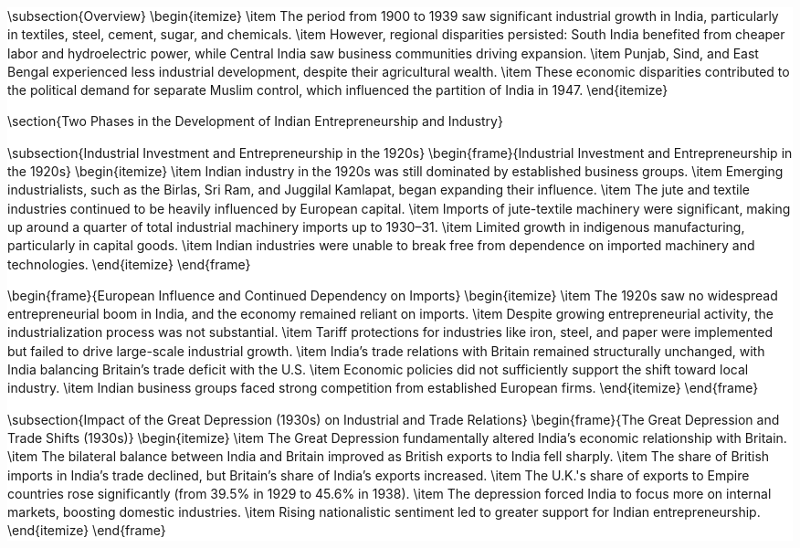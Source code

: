 \subsection{Overview}
\begin{itemize}
    \item The period from 1900 to 1939 saw significant industrial growth in India, particularly in textiles, steel, cement, sugar, and chemicals.
    \item However, regional disparities persisted: South India benefited from cheaper labor and hydroelectric power, while Central India saw business communities driving expansion.
    \item Punjab, Sind, and East Bengal experienced less industrial development, despite their agricultural wealth.
    \item These economic disparities contributed to the political demand for separate Muslim control, which influenced the partition of India in 1947.
\end{itemize}

\section{Two Phases in the Development of Indian Entrepreneurship and Industry}

\subsection{Industrial Investment and Entrepreneurship in the 1920s}
\begin{frame}{Industrial Investment and Entrepreneurship in the 1920s}
\begin{itemize}
    \item Indian industry in the 1920s was still dominated by established business groups.
    \item Emerging industrialists, such as the Birlas, Sri Ram, and Juggilal Kamlapat, began expanding their influence.
    \item The jute and textile industries continued to be heavily influenced by European capital.
    \item Imports of jute-textile machinery were significant, making up around a quarter of total industrial machinery imports up to 1930–31.
    \item Limited growth in indigenous manufacturing, particularly in capital goods.
    \item Indian industries were unable to break free from dependence on imported machinery and technologies.
\end{itemize}
\end{frame}

\begin{frame}{European Influence and Continued Dependency on Imports}
\begin{itemize}
    \item The 1920s saw no widespread entrepreneurial boom in India, and the economy remained reliant on imports.
    \item Despite growing entrepreneurial activity, the industrialization process was not substantial.
    \item Tariff protections for industries like iron, steel, and paper were implemented but failed to drive large-scale industrial growth.
    \item India’s trade relations with Britain remained structurally unchanged, with India balancing Britain’s trade deficit with the U.S.
    \item Economic policies did not sufficiently support the shift toward local industry.
    \item Indian business groups faced strong competition from established European firms.
\end{itemize}
\end{frame}

\subsection{Impact of the Great Depression (1930s) on Industrial and Trade Relations}
\begin{frame}{The Great Depression and Trade Shifts (1930s)}
\begin{itemize}
    \item The Great Depression fundamentally altered India’s economic relationship with Britain.
    \item The bilateral balance between India and Britain improved as British exports to India fell sharply.
    \item The share of British imports in India’s trade declined, but Britain’s share of India’s exports increased.
    \item The U.K.'s share of exports to Empire countries rose significantly (from 39.5\% in 1929 to 45.6\% in 1938).
    \item The depression forced India to focus more on internal markets, boosting domestic industries.
    \item Rising nationalistic sentiment led to greater support for Indian entrepreneurship.
\end{itemize}
\end{frame}
